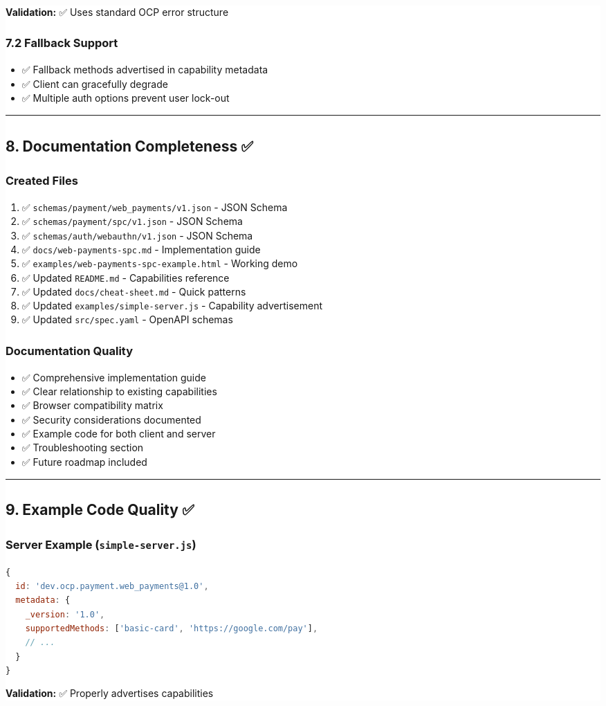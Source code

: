**Validation:** ✅ Uses standard OCP error structure

### 7.2 Fallback Support

- ✅ Fallback methods advertised in capability metadata
- ✅ Client can gracefully degrade
- ✅ Multiple auth options prevent user lock-out

---

## 8. Documentation Completeness ✅

### Created Files

1. ✅ `schemas/payment/web_payments/v1.json` - JSON Schema
2. ✅ `schemas/payment/spc/v1.json` - JSON Schema
3. ✅ `schemas/auth/webauthn/v1.json` - JSON Schema
4. ✅ `docs/web-payments-spc.md` - Implementation guide
5. ✅ `examples/web-payments-spc-example.html` - Working demo
6. ✅ Updated `README.md` - Capabilities reference
7. ✅ Updated `docs/cheat-sheet.md` - Quick patterns
8. ✅ Updated `examples/simple-server.js` - Capability advertisement
9. ✅ Updated `src/spec.yaml` - OpenAPI schemas

### Documentation Quality

- ✅ Comprehensive implementation guide
- ✅ Clear relationship to existing capabilities
- ✅ Browser compatibility matrix
- ✅ Security considerations documented
- ✅ Example code for both client and server
- ✅ Troubleshooting section
- ✅ Future roadmap included

---

## 9. Example Code Quality ✅

### Server Example (`simple-server.js`)

```javascript
{
  id: 'dev.ocp.payment.web_payments@1.0',
  metadata: {
    _version: '1.0',
    supportedMethods: ['basic-card', 'https://google.com/pay'],
    // ...
  }
}
```

**Validation:** ✅ Properly advertises capabilities
